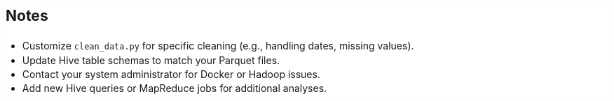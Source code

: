## Notes
- Customize `clean_data.py` for specific cleaning (e.g., handling dates, missing values).
- Update Hive table schemas to match your Parquet files.
- Contact your system administrator for Docker or Hadoop issues.
- Add new Hive queries or MapReduce jobs for additional analyses.
